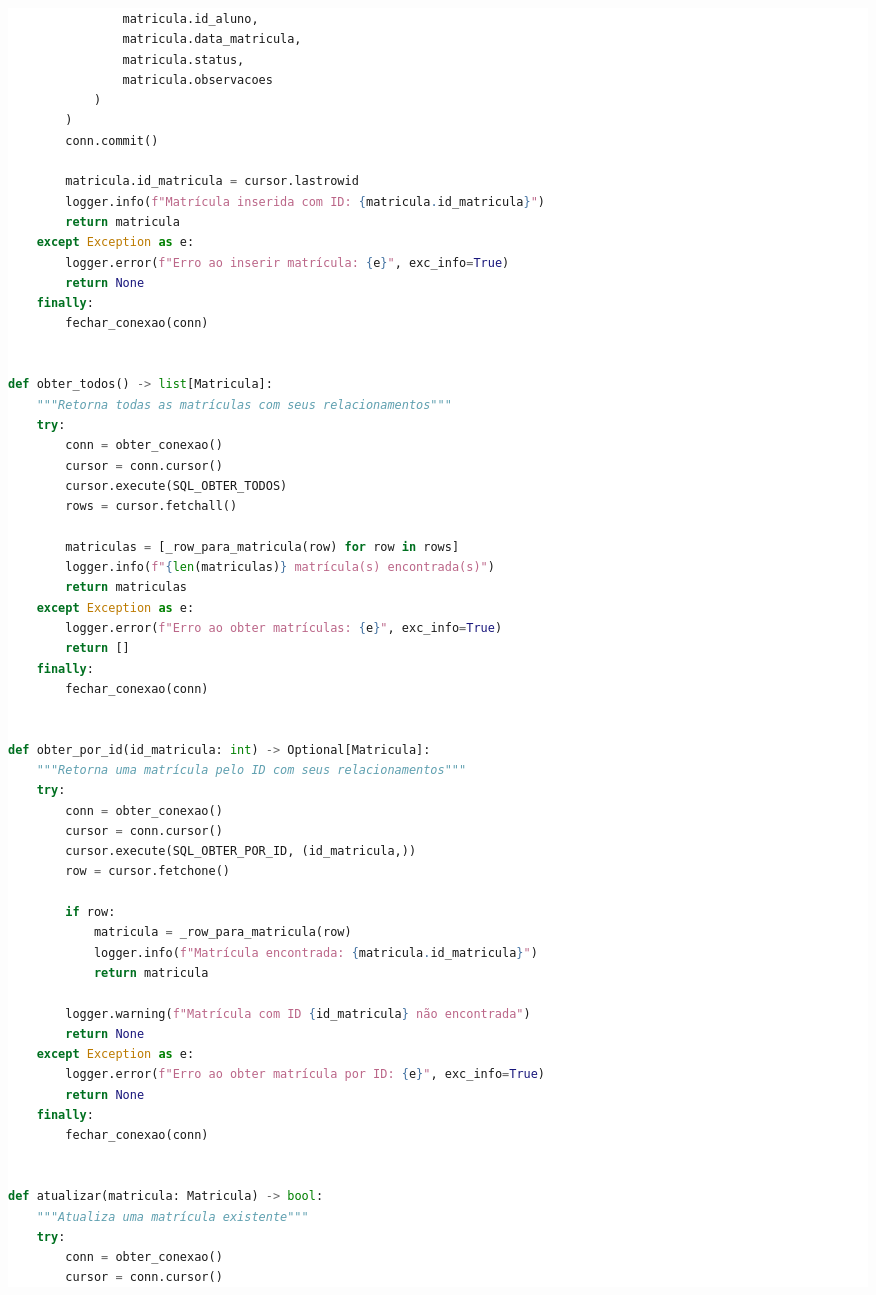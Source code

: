 ```python
                matricula.id_aluno,
                matricula.data_matricula,
                matricula.status,
                matricula.observacoes
            )
        )
        conn.commit()

        matricula.id_matricula = cursor.lastrowid
        logger.info(f"Matrícula inserida com ID: {matricula.id_matricula}")
        return matricula
    except Exception as e:
        logger.error(f"Erro ao inserir matrícula: {e}", exc_info=True)
        return None
    finally:
        fechar_conexao(conn)


def obter_todos() -> list[Matricula]:
    """Retorna todas as matrículas com seus relacionamentos"""
    try:
        conn = obter_conexao()
        cursor = conn.cursor()
        cursor.execute(SQL_OBTER_TODOS)
        rows = cursor.fetchall()

        matriculas = [_row_para_matricula(row) for row in rows]
        logger.info(f"{len(matriculas)} matrícula(s) encontrada(s)")
        return matriculas
    except Exception as e:
        logger.error(f"Erro ao obter matrículas: {e}", exc_info=True)
        return []
    finally:
        fechar_conexao(conn)


def obter_por_id(id_matricula: int) -> Optional[Matricula]:
    """Retorna uma matrícula pelo ID com seus relacionamentos"""
    try:
        conn = obter_conexao()
        cursor = conn.cursor()
        cursor.execute(SQL_OBTER_POR_ID, (id_matricula,))
        row = cursor.fetchone()

        if row:
            matricula = _row_para_matricula(row)
            logger.info(f"Matrícula encontrada: {matricula.id_matricula}")
            return matricula

        logger.warning(f"Matrícula com ID {id_matricula} não encontrada")
        return None
    except Exception as e:
        logger.error(f"Erro ao obter matrícula por ID: {e}", exc_info=True)
        return None
    finally:
        fechar_conexao(conn)


def atualizar(matricula: Matricula) -> bool:
    """Atualiza uma matrícula existente"""
    try:
        conn = obter_conexao()
        cursor = conn.cursor()
```